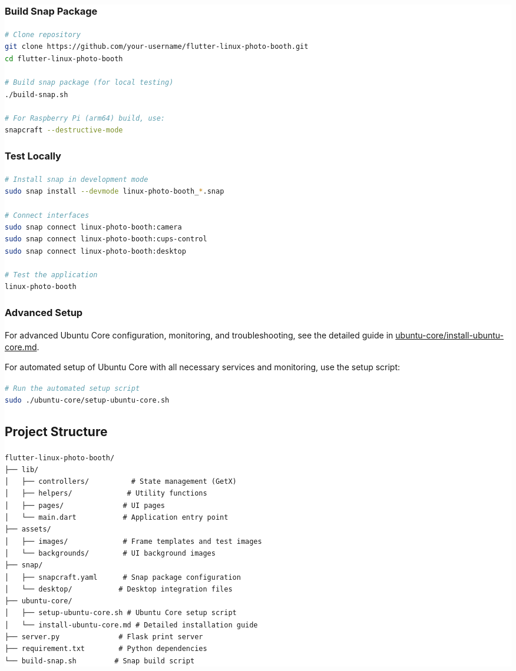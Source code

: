 ### Build Snap Package

```bash
# Clone repository
git clone https://github.com/your-username/flutter-linux-photo-booth.git
cd flutter-linux-photo-booth

# Build snap package (for local testing)
./build-snap.sh

# For Raspberry Pi (arm64) build, use:
snapcraft --destructive-mode
```

### Test Locally

```bash
# Install snap in development mode
sudo snap install --devmode linux-photo-booth_*.snap

# Connect interfaces
sudo snap connect linux-photo-booth:camera
sudo snap connect linux-photo-booth:cups-control
sudo snap connect linux-photo-booth:desktop

# Test the application
linux-photo-booth
```

### Advanced Setup

For advanced Ubuntu Core configuration, monitoring, and troubleshooting, see the detailed guide in [ubuntu-core/install-ubuntu-core.md](ubuntu-core/install-ubuntu-core.md).

For automated setup of Ubuntu Core with all necessary services and monitoring, use the setup script:

```bash
# Run the automated setup script
sudo ./ubuntu-core/setup-ubuntu-core.sh
```

## Project Structure

```
flutter-linux-photo-booth/
├── lib/
│   ├── controllers/          # State management (GetX)
│   ├── helpers/             # Utility functions
│   ├── pages/              # UI pages
│   └── main.dart           # Application entry point
├── assets/
│   ├── images/             # Frame templates and test images
│   └── backgrounds/        # UI background images
├── snap/
│   ├── snapcraft.yaml      # Snap package configuration
│   └── desktop/           # Desktop integration files
├── ubuntu-core/
│   ├── setup-ubuntu-core.sh # Ubuntu Core setup script
│   └── install-ubuntu-core.md # Detailed installation guide
├── server.py              # Flask print server
├── requirement.txt        # Python dependencies
└── build-snap.sh         # Snap build script
```
